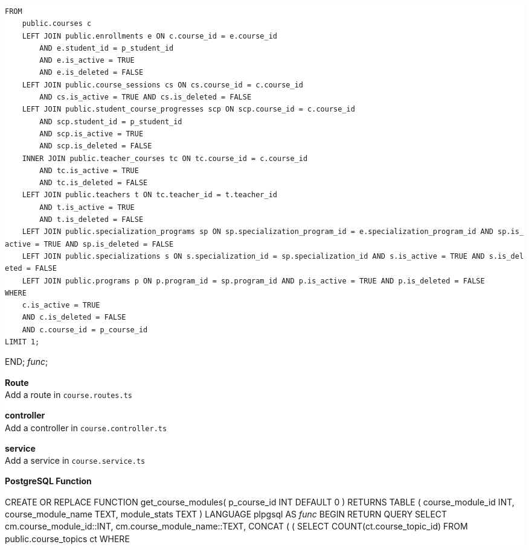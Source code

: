     FROM
        public.courses c
        LEFT JOIN public.enrollments e ON c.course_id = e.course_id
            AND e.student_id = p_student_id
            AND e.is_active = TRUE
            AND e.is_deleted = FALSE
        LEFT JOIN public.course_sessions cs ON cs.course_id = c.course_id
            AND cs.is_active = TRUE AND cs.is_deleted = FALSE
        LEFT JOIN public.student_course_progresses scp ON scp.course_id = c.course_id
            AND scp.student_id = p_student_id
            AND scp.is_active = TRUE
            AND scp.is_deleted = FALSE
        INNER JOIN public.teacher_courses tc ON tc.course_id = c.course_id
            AND tc.is_active = TRUE
            AND tc.is_deleted = FALSE
        LEFT JOIN public.teachers t ON tc.teacher_id = t.teacher_id
            AND t.is_active = TRUE
            AND t.is_deleted = FALSE
        LEFT JOIN public.specialization_programs sp ON sp.specialization_program_id = e.specialization_program_id AND sp.is_active = TRUE AND sp.is_deleted = FALSE
        LEFT JOIN public.specializations s ON s.specialization_id = sp.specialization_id AND s.is_active = TRUE AND s.is_deleted = FALSE
        LEFT JOIN public.programs p ON p.program_id = sp.program_id AND p.is_active = TRUE AND p.is_deleted = FALSE
    WHERE
        c.is_active = TRUE
        AND c.is_deleted = FALSE
        AND c.course_id = p_course_id
    LIMIT 1;
END;
$func$;


**Route**  
   Add a route in `course.routes.ts`

**controller**  
   Add a controller in `course.controller.ts`

**service**  
   Add a service in `course.service.ts`


**PostgreSQL Function**   

   CREATE OR REPLACE FUNCTION get_course_modules(
    p_course_id INT DEFAULT 0
)
RETURNS TABLE (
    course_module_id INT,
    course_module_name TEXT,
    module_stats TEXT
)
LANGUAGE plpgsql
AS $func$
BEGIN
    RETURN QUERY
    SELECT
        cm.course_module_id::INT,
        cm.course_module_name::TEXT,
        CONCAT (
            (
                SELECT
                    COUNT(ct.course_topic_id)
                FROM
                    public.course_topics ct
                WHERE